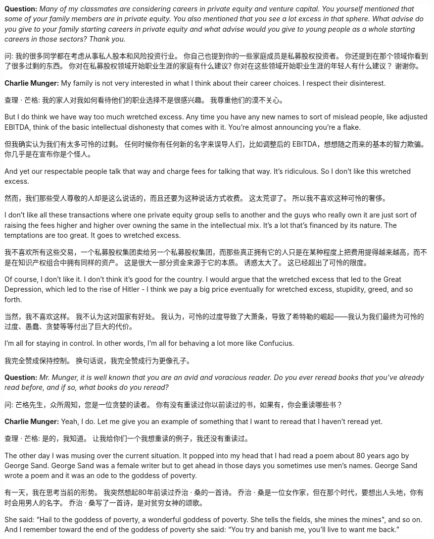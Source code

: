 **Question:** *Many of my classmates are considering careers in private equity and venture capital. You yourself mentioned that some of your family members are in private equity. You also mentioned that you see a lot excess in that sphere. What advise do you give to your family starting careers in private equity and what advise would you give to young people as a whole starting careers in those sectors? Thank you.*

问: 我的很多同学都在考虑从事私人股本和风险投资行业。 你自己也提到你的一些家庭成员是私募股权投资者。 你还提到在那个领域你看到了很多过剩的东西。 你对在私募股权领域开始职业生涯的家庭有什么建议? 你对在这些领域开始职业生涯的年轻人有什么建议？ 谢谢你。

**Charlie Munger:** My family is not very interested in what I think about their career choices. I respect their disinterest.

查理 · 芒格: 我的家人对我如何看待他们的职业选择不是很感兴趣。 我尊重他们的漠不关心。

But I do think we have way too much wretched excess. Any time you have any new names to sort of mislead people, like adjusted EBITDA, think of the basic intellectual dishonesty that comes with it. You’re almost announcing you’re a flake.

但我确实认为我们有太多可怜的过剩。 任何时候你有任何新的名字来误导人们，比如调整后的 EBITDA，想想随之而来的基本的智力欺骗。 你几乎是在宣布你是个怪人。

And yet our respectable people talk that way and charge fees for talking that way. It’s ridiculous. So I don’t like this wretched excess.

然而，我们那些受人尊敬的人却是这么说话的，而且还要为这种说话方式收费。 这太荒谬了。 所以我不喜欢这种可怜的奢侈。

I don’t like all these transactions where one private equity group sells to another and the guys who really own it are just sort of raising the fees higher and higher over owning the same in the intellectual mix. It’s a lot that’s financed by its nature. The temptations are too great. It goes to wretched excess.

我不喜欢所有这些交易，一个私募股权集团卖给另一个私募股权集团，而那些真正拥有它的人只是在某种程度上把费用提得越来越高，而不是在知识产权组合中拥有同样的资产。 这是很大一部分资金来源于它的本质。 诱惑太大了。 这已经超出了可怜的限度。

Of course, I don’t like it. I don’t think it’s good for the country. I would argue that the wretched excess that led to the Great Depression, which led to the rise of Hitler - I think we pay a big price eventually for wretched excess, stupidity, greed, and so forth.

当然，我不喜欢这样。 我不认为这对国家有好处。 我认为，可怜的过度导致了大萧条，导致了希特勒的崛起——我认为我们最终为可怜的过度、愚蠢、贪婪等等付出了巨大的代价。

I’m all for staying in control. In other words, I’m all for behaving a lot more like Confucius.

我完全赞成保持控制。 换句话说，我完全赞成行为更像孔子。

**Question:** *Mr. Munger, it is well known that you are an avid and voracious reader. Do you ever reread books that you’ve already read before, and if so, what books do you reread?*

问: 芒格先生，众所周知，您是一位贪婪的读者。 你有没有重读过你以前读过的书，如果有，你会重读哪些书？

**Charlie Munger:** Yeah, I do. Let me give you an example of something that I want to reread that I haven’t reread yet.

查理 · 芒格: 是的，我知道。 让我给你们一个我想重读的例子，我还没有重读过。

The other day I was musing over the current situation. It popped into my head that I had read a poem about 80 years ago by George Sand. George Sand was a female writer but to get ahead in those days you sometimes use men’s names. George Sand wrote a poem and it was an ode to the goddess of poverty.

有一天，我在思考当前的形势。 我突然想起80年前读过乔治 · 桑的一首诗。 乔治 · 桑是一位女作家，但在那个时代，要想出人头地，你有时会用男人的名字。 乔治 · 桑写了一首诗，是对贫穷女神的颂歌。

She said: “Hail to the goddess of poverty, a wonderful goddess of poverty. She tells the fields, she mines the mines", and so on. And I remember toward the end of the goddess of poverty she said: “You try and banish me, you’ll live to want me back.”
